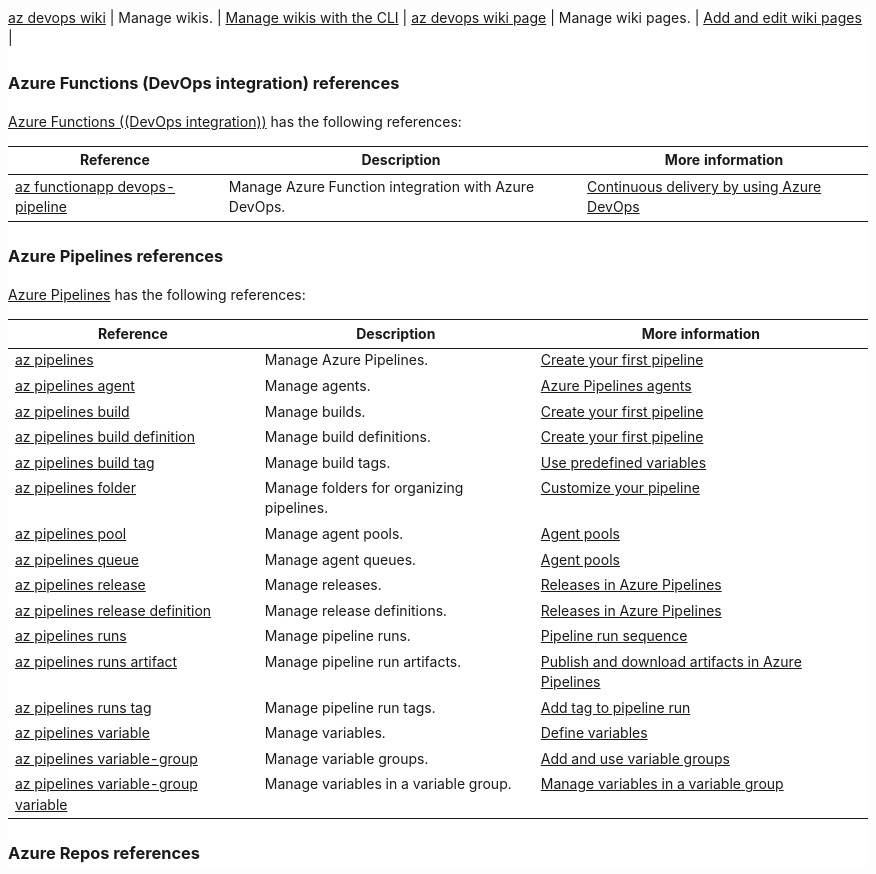 [az devops wiki](/cli/azure/devops/wiki) | Manage wikis. | [Manage wikis with the CLI](/azure/devops/project/wiki/manage-wikis) |
[az devops wiki page](/cli/azure/devops/wiki/page) | Manage wiki pages. | [Add and edit wiki pages](/azure/devops/project/wiki/add-edit-wiki?view=azure-devops&tabs=azure-devops-cli) |

### Azure Functions (DevOps integration) references

[Azure Functions ((DevOps integration))](/cli/azure/functionapp/devops-pipeline) has the following references:

| Reference | Description | More information |
|-|-|-|
| [az functionapp devops-pipeline](/cli/azure/functionapp/devops-pipeline) | Manage Azure Function integration with Azure DevOps. | [Continuous delivery by using Azure DevOps](/azure/azure-functions/functions-how-to-azure-devops) |

### Azure Pipelines references

[Azure Pipelines](/cli/azure/pipelines) has the following references:

| Reference | Description | More information |
|-|-|-|
| [az pipelines](/cli/azure/pipelines) | Manage Azure Pipelines. | [Create your first pipeline](/azure/devops/pipelines/create-first-pipeline?view=azure-devops&tabs=azure-cli) |
| [az pipelines agent](/cli/azure/pipelines/agent) | Manage agents. | [Azure Pipelines agents](/azure/devops/pipelines/agents/agents?view=azure-devops&tabs=azure-devops-cli) |
| [az pipelines build](/cli/azure/pipelines/build) | Manage builds. | [Create your first pipeline](/azure/devops/pipelines/create-first-pipeline?view=azure-devops&tabs=azure-devops-cli) |
| [az pipelines build definition](/cli/azure/pipelines/build/definition) | Manage build definitions. | [Create your first pipeline](/azure/devops/pipelines/create-first-pipeline?view=azure-devops&tabs=azure-devops-cli) |
| [az pipelines build tag](/cli/azure/pipelines/build/tag) | Manage build tags. | [Use predefined variables](/azure/devops/pipelines/build/variables) |
| [az pipelines folder](/cli/azure/pipelines/folder) | Manage folders for organizing pipelines. | [Customize your pipeline](/azure/devops/pipelines/customize-pipeline) |
| [az pipelines pool](/cli/azure/pipelines/pool) | Manage agent pools. | [Agent pools](/azure/devops/pipelines/agents/pools-queues?view=azure-devops&tabs=yaml%2Cazure-devops-cli) |
| [az pipelines queue](/cli/azure/pipelines/queue) | Manage agent queues. | [Agent pools](/azure/devops/pipelines/agents/pools-queues?view=azure-devops&tabs=yaml%2Cazure-devops-cli) |
| [az pipelines release](/cli/azure/pipelines/release) | Manage releases. | [Releases in Azure Pipelines](/azure/devops/pipelines/release/releases) |
| [az pipelines release definition](/cli/azure/pipelines/release/definition) | Manage release definitions. | [Releases in Azure Pipelines](/azure/devops/pipelines/release/releases) |
| [az pipelines runs](/cli/azure/pipelines/runs) | Manage pipeline runs. | [Pipeline run sequence](/azure/devops/pipelines/process/runs) |
| [az pipelines runs artifact](/cli/azure/pipelines/runs/artifact) | Manage pipeline run artifacts. | [Publish and download artifacts in Azure Pipelines](/azure/devops/pipelines/artifacts/pipeline-artifacts?view=azure-devops&tabs=azure-cli) |
| [az pipelines runs tag](/cli/azure/pipelines/runs/tag) | Manage pipeline run tags. | [Add tag to pipeline run](/azure/devops/pipelines/process/runs#add-tag-to-pipeline-run) |
| [az pipelines variable](/cli/azure/pipelines/variable) | Manage variables. | [Define variables](/azure/devops/pipelines/process/variables?view=azure-devops&tabs=azure-devops-cli) |
| [az pipelines variable-group](/cli/azure/pipelines/variable-group) | Manage variable groups. | [Add and use variable groups](/azure/devops/pipelines/library/variable-groups?view=azure-devops&tabs=azure-devops-cli) |
| [az pipelines variable-group variable](/cli/azure/pipelines/variable-group/variable) | Manage variables in a variable group. | [Manage variables in a variable group](/azure/devops/pipelines/library/variable-groups?view=azure-devops&tabs=azure-devops-cli#manage-variables-in-a-variable-group) |

### Azure Repos references
